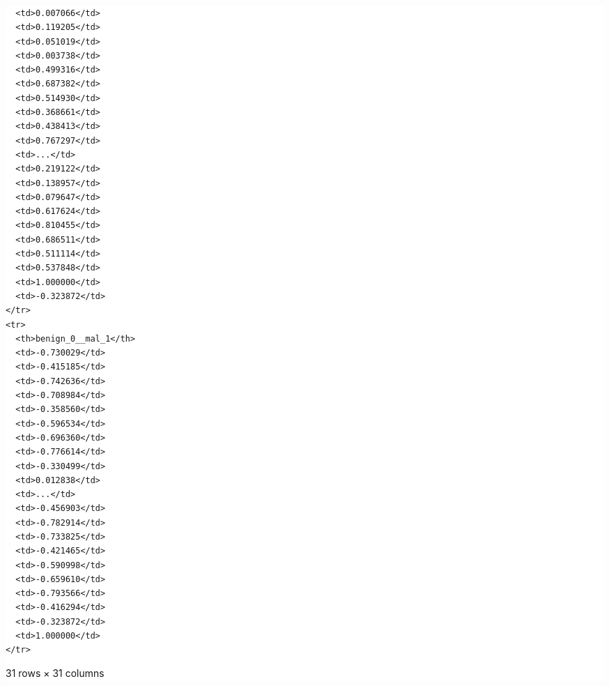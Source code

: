       <td>0.007066</td>
      <td>0.119205</td>
      <td>0.051019</td>
      <td>0.003738</td>
      <td>0.499316</td>
      <td>0.687382</td>
      <td>0.514930</td>
      <td>0.368661</td>
      <td>0.438413</td>
      <td>0.767297</td>
      <td>...</td>
      <td>0.219122</td>
      <td>0.138957</td>
      <td>0.079647</td>
      <td>0.617624</td>
      <td>0.810455</td>
      <td>0.686511</td>
      <td>0.511114</td>
      <td>0.537848</td>
      <td>1.000000</td>
      <td>-0.323872</td>
    </tr>
    <tr>
      <th>benign_0__mal_1</th>
      <td>-0.730029</td>
      <td>-0.415185</td>
      <td>-0.742636</td>
      <td>-0.708984</td>
      <td>-0.358560</td>
      <td>-0.596534</td>
      <td>-0.696360</td>
      <td>-0.776614</td>
      <td>-0.330499</td>
      <td>0.012838</td>
      <td>...</td>
      <td>-0.456903</td>
      <td>-0.782914</td>
      <td>-0.733825</td>
      <td>-0.421465</td>
      <td>-0.590998</td>
      <td>-0.659610</td>
      <td>-0.793566</td>
      <td>-0.416294</td>
      <td>-0.323872</td>
      <td>1.000000</td>
    </tr>
  </tbody>
</table>
<p>31 rows × 31 columns</p>
</div>
      <button class="colab-df-convert" onclick="convertToInteractive('df-832d9554-8133-469d-969f-1572a7605a53')"
              title="Convert this dataframe to an interactive table."
              style="display:none;">
